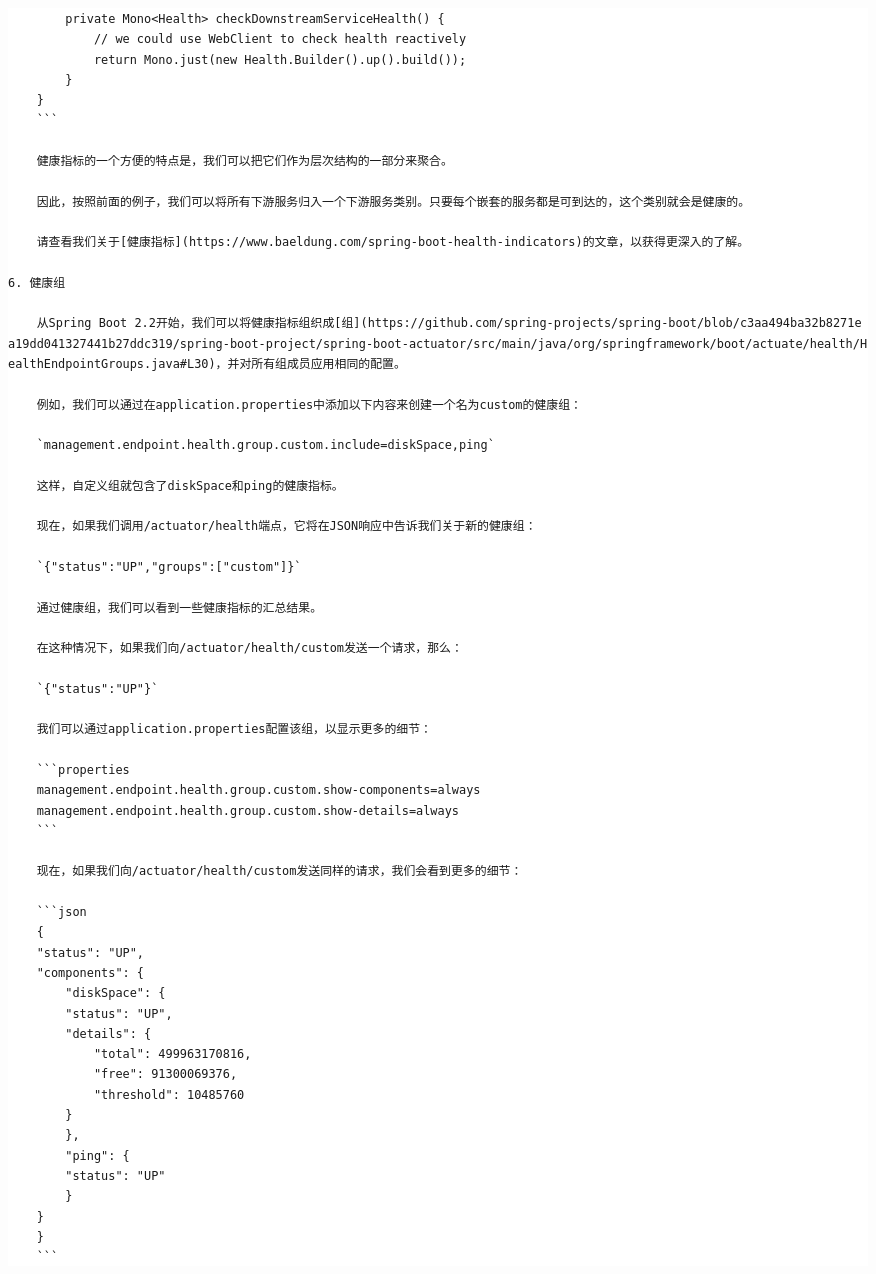             private Mono<Health> checkDownstreamServiceHealth() {
                // we could use WebClient to check health reactively
                return Mono.just(new Health.Builder().up().build());
            }
        }
        ```

        健康指标的一个方便的特点是，我们可以把它们作为层次结构的一部分来聚合。

        因此，按照前面的例子，我们可以将所有下游服务归入一个下游服务类别。只要每个嵌套的服务都是可到达的，这个类别就会是健康的。

        请查看我们关于[健康指标](https://www.baeldung.com/spring-boot-health-indicators)的文章，以获得更深入的了解。

    6. 健康组

        从Spring Boot 2.2开始，我们可以将健康指标组织成[组](https://github.com/spring-projects/spring-boot/blob/c3aa494ba32b8271ea19dd041327441b27ddc319/spring-boot-project/spring-boot-actuator/src/main/java/org/springframework/boot/actuate/health/HealthEndpointGroups.java#L30)，并对所有组成员应用相同的配置。

        例如，我们可以通过在application.properties中添加以下内容来创建一个名为custom的健康组：

        `management.endpoint.health.group.custom.include=diskSpace,ping`

        这样，自定义组就包含了diskSpace和ping的健康指标。

        现在，如果我们调用/actuator/health端点，它将在JSON响应中告诉我们关于新的健康组：

        `{"status":"UP","groups":["custom"]}`

        通过健康组，我们可以看到一些健康指标的汇总结果。

        在这种情况下，如果我们向/actuator/health/custom发送一个请求，那么：

        `{"status":"UP"}`

        我们可以通过application.properties配置该组，以显示更多的细节：

        ```properties
        management.endpoint.health.group.custom.show-components=always
        management.endpoint.health.group.custom.show-details=always
        ```

        现在，如果我们向/actuator/health/custom发送同样的请求，我们会看到更多的细节：

        ```json
        {
        "status": "UP",
        "components": {
            "diskSpace": {
            "status": "UP",
            "details": {
                "total": 499963170816,
                "free": 91300069376,
                "threshold": 10485760
            }
            },
            "ping": {
            "status": "UP"
            }
        }
        }
        ```
